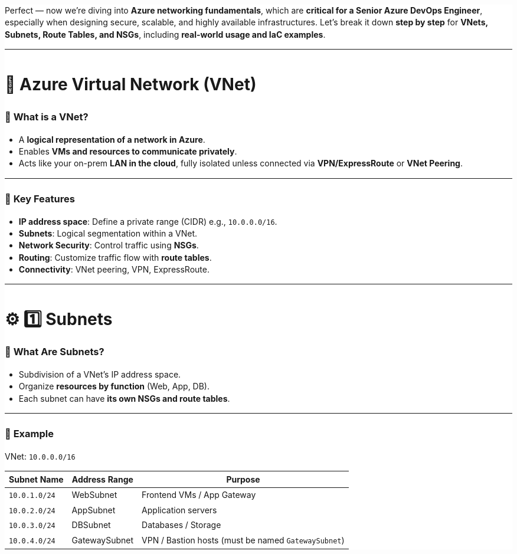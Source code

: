 Perfect — now we’re diving into **Azure networking fundamentals**, which are **critical for a Senior Azure DevOps Engineer**, especially when designing secure, scalable, and highly available infrastructures. Let’s break it down **step by step** for **VNets, Subnets, Route Tables, and NSGs**, including **real-world usage and IaC examples**.

---

# 🧱 **Azure Virtual Network (VNet)**

### 🔹 **What is a VNet?**

- A **logical representation of a network in Azure**.
- Enables **VMs and resources to communicate privately**.
- Acts like your on-prem **LAN in the cloud**, fully isolated unless connected via **VPN/ExpressRoute** or **VNet Peering**.

---

### 🔹 **Key Features**

- **IP address space**: Define a private range (CIDR) e.g., `10.0.0.0/16`.
- **Subnets**: Logical segmentation within a VNet.
- **Network Security**: Control traffic using **NSGs**.
- **Routing**: Customize traffic flow with **route tables**.
- **Connectivity**: VNet peering, VPN, ExpressRoute.

---

# ⚙️ **1️⃣ Subnets**

### 🔹 **What Are Subnets?**

- Subdivision of a VNet’s IP address space.
- Organize **resources by function** (Web, App, DB).
- Each subnet can have **its own NSGs and route tables**.

---

### 🔹 **Example**

VNet: `10.0.0.0/16`

| Subnet Name   | Address Range | Purpose                                             |
| ------------- | ------------- | --------------------------------------------------- |
| `10.0.1.0/24` | WebSubnet     | Frontend VMs / App Gateway                          |
| `10.0.2.0/24` | AppSubnet     | Application servers                                 |
| `10.0.3.0/24` | DBSubnet      | Databases / Storage                                 |
| `10.0.4.0/24` | GatewaySubnet | VPN / Bastion hosts (must be named `GatewaySubnet`) |

